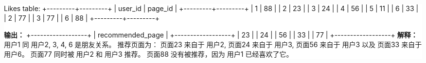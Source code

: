Likes table:
+---------+---------+
| user_id | page_id |
+---------+---------+
| 1       | 88      |
| 2       | 23      |
| 3       | 24      |
| 4       | 56      |
| 5       | 11      |
| 6       | 33      |
| 2       | 77      |
| 3       | 77      |
| 6       | 88      |
+---------+---------+

<strong>输出：</strong>
+------------------+
| recommended_page |
+------------------+
| 23               |
| 24               |
| 56               |
| 33               |
| 77               |
+------------------+
<strong>解释：</strong>
用户1 同 用户2, 3, 4, 6 是朋友关系。
推荐页面为： 页面23 来自于 用户2, 页面24 来自于 用户3, 页面56 来自于 用户3 以及 页面33 来自于 用户6。
页面77 同时被 用户2 和 用户3 推荐。
页面88 没有被推荐，因为 用户1 已经喜欢了它。</pre>

















